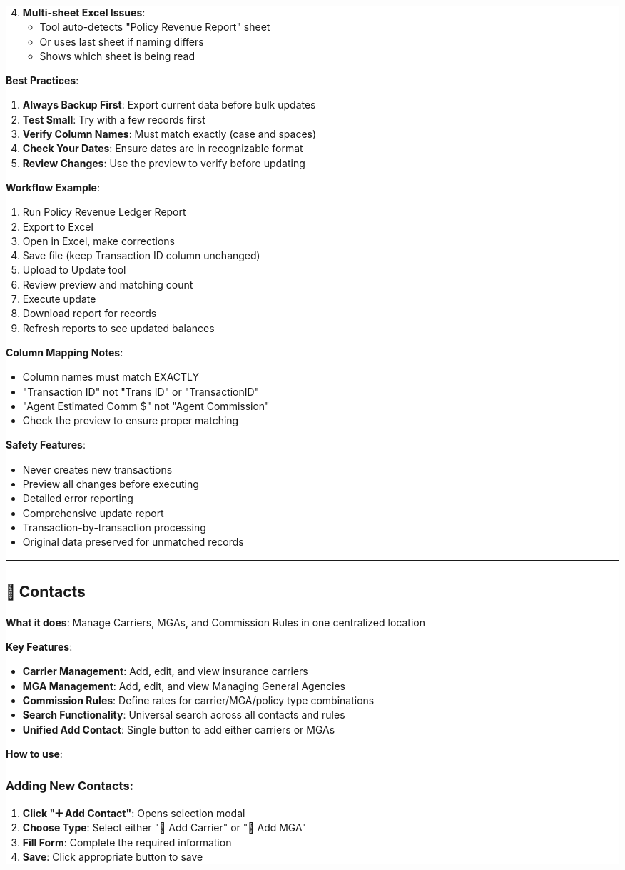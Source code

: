 4. **Multi-sheet Excel Issues**:
   - Tool auto-detects "Policy Revenue Report" sheet
   - Or uses last sheet if naming differs
   - Shows which sheet is being read

**Best Practices**:

1. **Always Backup First**: Export current data before bulk updates
2. **Test Small**: Try with a few records first
3. **Verify Column Names**: Must match exactly (case and spaces)
4. **Check Your Dates**: Ensure dates are in recognizable format
5. **Review Changes**: Use the preview to verify before updating

**Workflow Example**:

1. Run Policy Revenue Ledger Report
2. Export to Excel
3. Open in Excel, make corrections
4. Save file (keep Transaction ID column unchanged)
5. Upload to Update tool
6. Review preview and matching count
7. Execute update
8. Download report for records
9. Refresh reports to see updated balances

**Column Mapping Notes**:
- Column names must match EXACTLY
- "Transaction ID" not "Trans ID" or "TransactionID"
- "Agent Estimated Comm $" not "Agent Commission"
- Check the preview to ensure proper matching

**Safety Features**:
- Never creates new transactions
- Preview all changes before executing
- Detailed error reporting
- Comprehensive update report
- Transaction-by-transaction processing
- Original data preserved for unmatched records

---

## 📇 Contacts

**What it does**: Manage Carriers, MGAs, and Commission Rules in one centralized location

**Key Features**:
- **Carrier Management**: Add, edit, and view insurance carriers
- **MGA Management**: Add, edit, and view Managing General Agencies
- **Commission Rules**: Define rates for carrier/MGA/policy type combinations
- **Search Functionality**: Universal search across all contacts and rules
- **Unified Add Contact**: Single button to add either carriers or MGAs

**How to use**:

### Adding New Contacts:
1. **Click "➕ Add Contact"**: Opens selection modal
2. **Choose Type**: Select either "🏢 Add Carrier" or "🤝 Add MGA"
3. **Fill Form**: Complete the required information
4. **Save**: Click appropriate button to save
